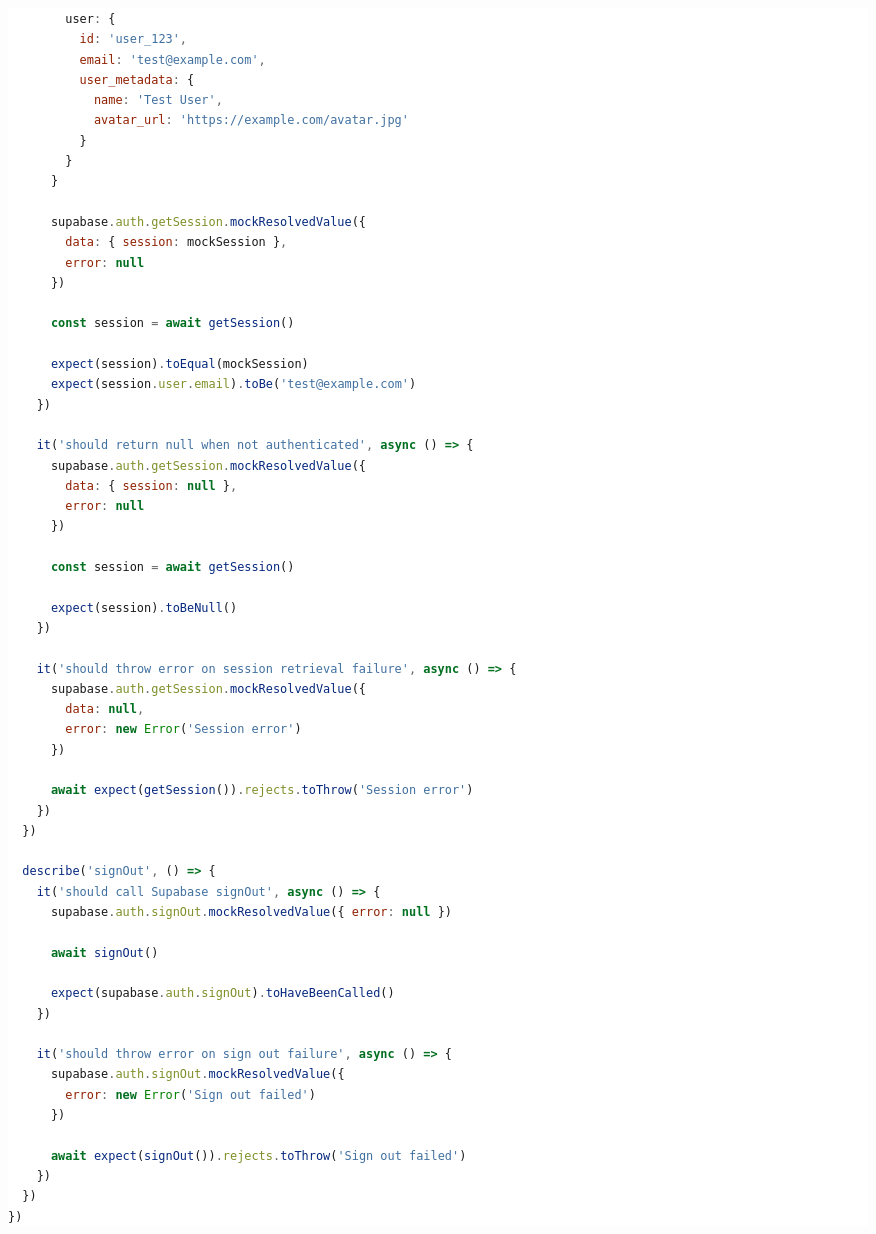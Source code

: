 ```javascript
        user: {
          id: 'user_123',
          email: 'test@example.com',
          user_metadata: {
            name: 'Test User',
            avatar_url: 'https://example.com/avatar.jpg'
          }
        }
      }

      supabase.auth.getSession.mockResolvedValue({
        data: { session: mockSession },
        error: null
      })

      const session = await getSession()

      expect(session).toEqual(mockSession)
      expect(session.user.email).toBe('test@example.com')
    })

    it('should return null when not authenticated', async () => {
      supabase.auth.getSession.mockResolvedValue({
        data: { session: null },
        error: null
      })

      const session = await getSession()

      expect(session).toBeNull()
    })

    it('should throw error on session retrieval failure', async () => {
      supabase.auth.getSession.mockResolvedValue({
        data: null,
        error: new Error('Session error')
      })

      await expect(getSession()).rejects.toThrow('Session error')
    })
  })

  describe('signOut', () => {
    it('should call Supabase signOut', async () => {
      supabase.auth.signOut.mockResolvedValue({ error: null })

      await signOut()

      expect(supabase.auth.signOut).toHaveBeenCalled()
    })

    it('should throw error on sign out failure', async () => {
      supabase.auth.signOut.mockResolvedValue({
        error: new Error('Sign out failed')
      })

      await expect(signOut()).rejects.toThrow('Sign out failed')
    })
  })
})
```
